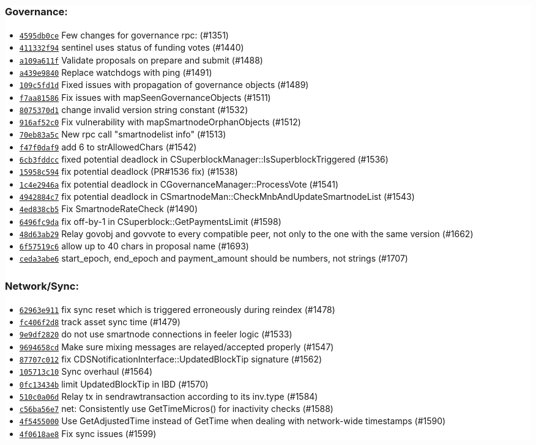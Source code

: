 
### Governance:
- [`4595db0ce`](https://github.com/stealeum/stealeum/commit/4595db0ce) Few changes for governance rpc: (#1351)
- [`411332f94`](https://github.com/stealeum/stealeum/commit/411332f94) sentinel uses status of funding votes (#1440)
- [`a109a611f`](https://github.com/stealeum/stealeum/commit/a109a611f) Validate proposals on prepare and submit (#1488)
- [`a439e9840`](https://github.com/stealeum/stealeum/commit/a439e9840) Replace watchdogs with ping (#1491)
- [`109c5fd1d`](https://github.com/stealeum/stealeum/commit/109c5fd1d) Fixed issues with propagation of governance objects (#1489)
- [`f7aa81586`](https://github.com/stealeum/stealeum/commit/f7aa81586) Fix issues with mapSeenGovernanceObjects (#1511)
- [`8075370d1`](https://github.com/stealeum/stealeum/commit/8075370d1) change invalid version string constant (#1532)
- [`916af52c0`](https://github.com/stealeum/stealeum/commit/916af52c0) Fix vulnerability with mapSmartnodeOrphanObjects (#1512)
- [`70eb83a5c`](https://github.com/stealeum/stealeum/commit/70eb83a5c) New rpc call "smartnodelist info" (#1513)
- [`f47f0daf9`](https://github.com/stealeum/stealeum/commit/f47f0daf9) add 6 to strAllowedChars (#1542)
- [`6cb3fddcc`](https://github.com/stealeum/stealeum/commit/6cb3fddcc) fixed potential deadlock in CSuperblockManager::IsSuperblockTriggered (#1536)
- [`15958c594`](https://github.com/stealeum/stealeum/commit/15958c594) fix potential deadlock (PR#1536 fix) (#1538)
- [`1c4e2946a`](https://github.com/stealeum/stealeum/commit/1c4e2946a) fix potential deadlock in CGovernanceManager::ProcessVote (#1541)
- [`4942884c7`](https://github.com/stealeum/stealeum/commit/4942884c7) fix potential deadlock in CSmartnodeMan::CheckMnbAndUpdateSmartnodeList (#1543)
- [`4ed838cb5`](https://github.com/stealeum/stealeum/commit/4ed838cb5) Fix SmartnodeRateCheck (#1490)
- [`6496fc9da`](https://github.com/stealeum/stealeum/commit/6496fc9da) fix off-by-1 in CSuperblock::GetPaymentsLimit (#1598)
- [`48d63ab29`](https://github.com/stealeum/stealeum/commit/48d63ab29) Relay govobj and govvote to every compatible peer, not only to the one with the same version (#1662)
- [`6f57519c6`](https://github.com/stealeum/stealeum/commit/6f57519c6) allow up to 40 chars in proposal name (#1693)
- [`ceda3abe6`](https://github.com/stealeum/stealeum/commit/ceda3abe6) start_epoch, end_epoch and payment_amount should be numbers, not strings (#1707)

### Network/Sync:
- [`62963e911`](https://github.com/stealeum/stealeum/commit/62963e911) fix sync reset which is triggered erroneously during reindex (#1478)
- [`fc406f2d8`](https://github.com/stealeum/stealeum/commit/fc406f2d8) track asset sync time (#1479)
- [`9e9df2820`](https://github.com/stealeum/stealeum/commit/9e9df2820) do not use smartnode connections in feeler logic (#1533)
- [`9694658cd`](https://github.com/stealeum/stealeum/commit/9694658cd) Make sure mixing messages are relayed/accepted properly (#1547)
- [`87707c012`](https://github.com/stealeum/stealeum/commit/87707c012) fix CDSNotificationInterface::UpdatedBlockTip signature (#1562)
- [`105713c10`](https://github.com/stealeum/stealeum/commit/105713c10) Sync overhaul (#1564)
- [`0fc13434b`](https://github.com/stealeum/stealeum/commit/0fc13434b) limit UpdatedBlockTip in IBD (#1570)
- [`510c0a06d`](https://github.com/stealeum/stealeum/commit/510c0a06d) Relay tx in sendrawtransaction according to its inv.type (#1584)
- [`c56ba56e7`](https://github.com/stealeum/stealeum/commit/c56ba56e7) net: Consistently use GetTimeMicros() for inactivity checks (#1588)
- [`4f5455000`](https://github.com/stealeum/stealeum/commit/4f5455000) Use GetAdjustedTime instead of GetTime when dealing with network-wide timestamps (#1590)
- [`4f0618ae8`](https://github.com/stealeum/stealeum/commit/4f0618ae8) Fix sync issues (#1599)